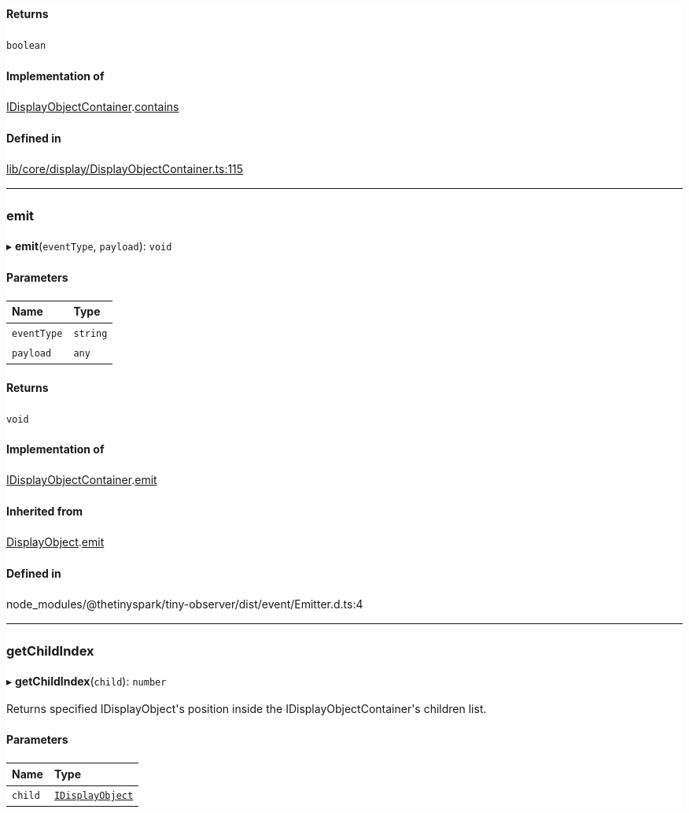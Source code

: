 #### Returns

`boolean`

#### Implementation of

[IDisplayObjectContainer](../interfaces/IDisplayObjectContainer.md).[contains](../interfaces/IDisplayObjectContainer.md#contains)

#### Defined in

[lib/core/display/DisplayObjectContainer.ts:115](https://github.com/thetinyspark/barista/blob/f0ed0f6e/lib/core/display/DisplayObjectContainer.ts#L115)

___

### emit

▸ **emit**(`eventType`, `payload`): `void`

#### Parameters

| Name | Type |
| :------ | :------ |
| `eventType` | `string` |
| `payload` | `any` |

#### Returns

`void`

#### Implementation of

[IDisplayObjectContainer](../interfaces/IDisplayObjectContainer.md).[emit](../interfaces/IDisplayObjectContainer.md#emit)

#### Inherited from

[DisplayObject](DisplayObject.md).[emit](DisplayObject.md#emit)

#### Defined in

node_modules/@thetinyspark/tiny-observer/dist/event/Emitter.d.ts:4

___

### getChildIndex

▸ **getChildIndex**(`child`): `number`

Returns specified IDisplayObject's position inside the IDisplayObjectContainer's children list.

#### Parameters

| Name | Type |
| :------ | :------ |
| `child` | [`IDisplayObject`](../interfaces/IDisplayObject.md) |
